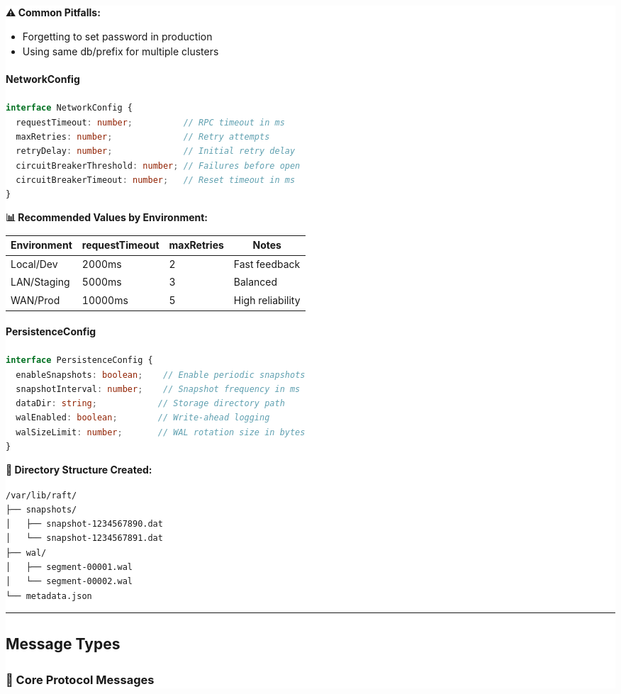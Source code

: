 **⚠️ Common Pitfalls:**
- Forgetting to set password in production
- Using same db/prefix for multiple clusters

#### NetworkConfig

```typescript
interface NetworkConfig {
  requestTimeout: number;          // RPC timeout in ms
  maxRetries: number;              // Retry attempts
  retryDelay: number;              // Initial retry delay
  circuitBreakerThreshold: number; // Failures before open
  circuitBreakerTimeout: number;   // Reset timeout in ms
}
```

**📊 Recommended Values by Environment:**

| Environment | requestTimeout | maxRetries | Notes |
|-------------|---------------|------------|-------|
| Local/Dev   | 2000ms       | 2          | Fast feedback |
| LAN/Staging | 5000ms       | 3          | Balanced |
| WAN/Prod    | 10000ms      | 5          | High reliability |

#### PersistenceConfig

```typescript
interface PersistenceConfig {
  enableSnapshots: boolean;    // Enable periodic snapshots
  snapshotInterval: number;    // Snapshot frequency in ms
  dataDir: string;            // Storage directory path
  walEnabled: boolean;        // Write-ahead logging
  walSizeLimit: number;       // WAL rotation size in bytes
}
```

**📁 Directory Structure Created:**
```
/var/lib/raft/
├── snapshots/
│   ├── snapshot-1234567890.dat
│   └── snapshot-1234567891.dat
├── wal/
│   ├── segment-00001.wal
│   └── segment-00002.wal
└── metadata.json
```

---

## Message Types

### 📨 Core Protocol Messages
